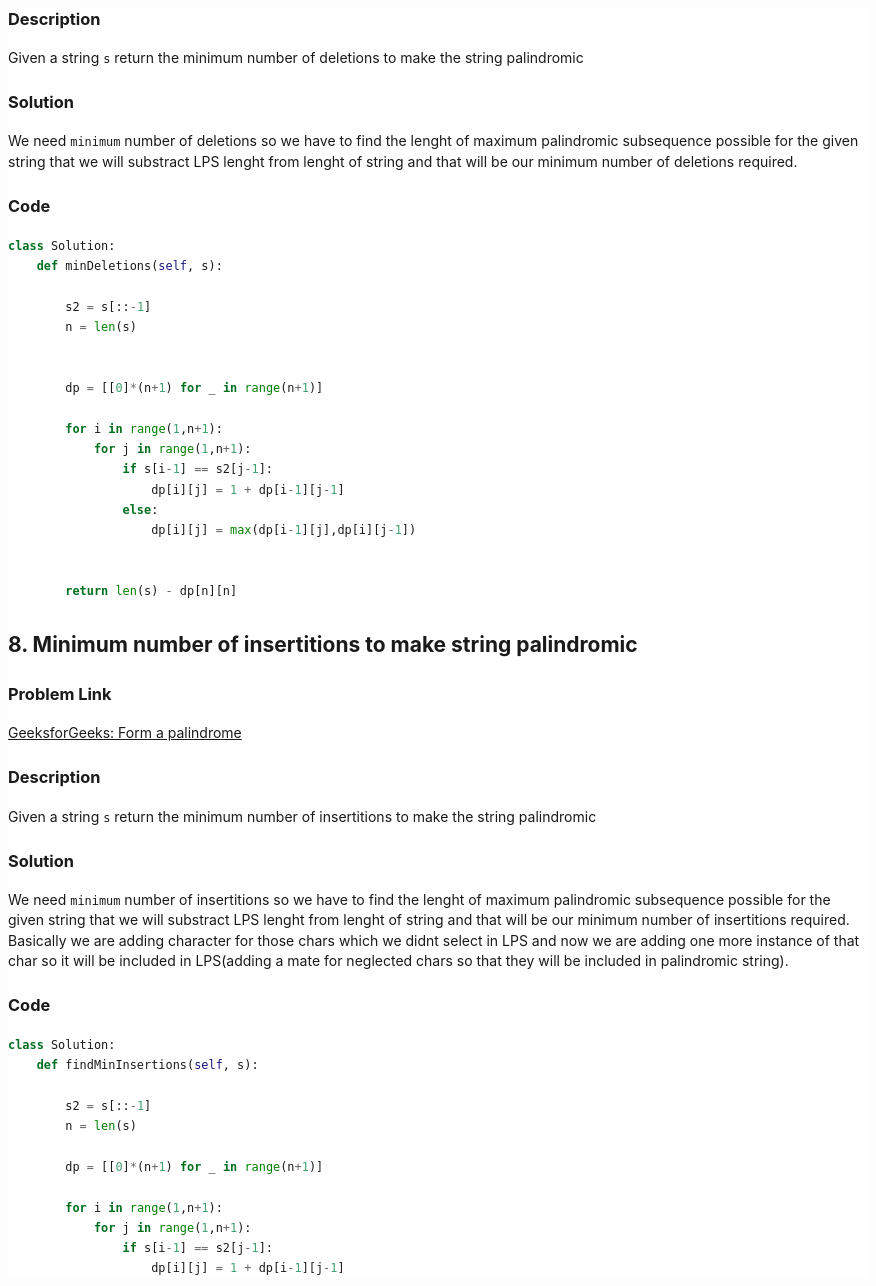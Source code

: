 ### Description
Given a string `s` return the minimum number of deletions to make the string palindromic

### Solution
We need `minimum` number of deletions so we have to find the lenght of maximum palindromic subsequence possible for the given string that we will substract LPS lenght from lenght of string and that will be our minimum number of deletions required.

### Code 
```python
class Solution:
    def minDeletions(self, s):
 
        s2 = s[::-1]
        n = len(s)

        
        dp = [[0]*(n+1) for _ in range(n+1)]
        
        for i in range(1,n+1):
            for j in range(1,n+1):
                if s[i-1] == s2[j-1]:
                    dp[i][j] = 1 + dp[i-1][j-1]
                else:
                    dp[i][j] = max(dp[i-1][j],dp[i][j-1])
                    
        
        return len(s) - dp[n][n]
```

## 8. Minimum number of insertitions to make string palindromic

### Problem Link
[GeeksforGeeks: Form a palindrome](https://www.geeksforgeeks.org/problems/form-a-palindrome2544/1)

### Description
Given a string `s` return the minimum number of  insertitions to make the string palindromic

### Solution
We need `minimum` number of insertitions so we have to find the lenght of maximum palindromic subsequence possible for the given string that we will substract LPS lenght from lenght of string and that will be our minimum number of insertitions required. Basically we are adding character for those chars which we didnt select in LPS and now we are adding one more instance of that char so it will be included in LPS(adding a mate for neglected chars so that they will be included in palindromic string).

### Code 
```python
class Solution:
    def findMinInsertions(self, s):

        s2 = s[::-1]
        n = len(s)

        dp = [[0]*(n+1) for _ in range(n+1)]
        
        for i in range(1,n+1):
            for j in range(1,n+1):
                if s[i-1] == s2[j-1]:
                    dp[i][j] = 1 + dp[i-1][j-1]
```